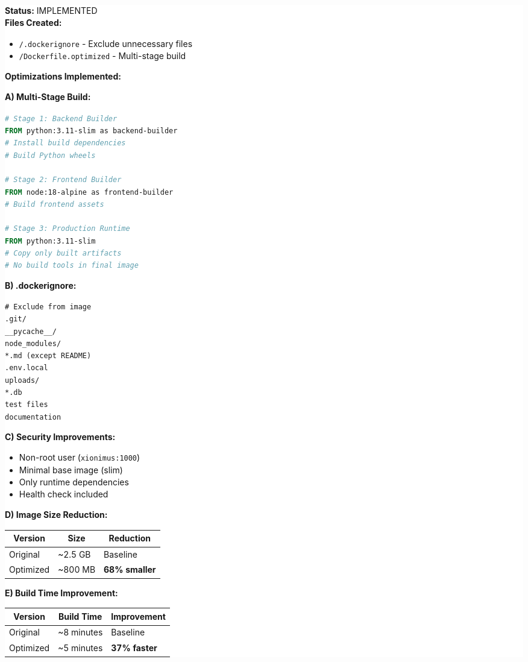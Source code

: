 **Status:** IMPLEMENTED  
**Files Created:**
- `/.dockerignore` - Exclude unnecessary files
- `/Dockerfile.optimized` - Multi-stage build

**Optimizations Implemented:**

**A) Multi-Stage Build:**
```dockerfile
# Stage 1: Backend Builder
FROM python:3.11-slim as backend-builder
# Install build dependencies
# Build Python wheels

# Stage 2: Frontend Builder  
FROM node:18-alpine as frontend-builder
# Build frontend assets

# Stage 3: Production Runtime
FROM python:3.11-slim
# Copy only built artifacts
# No build tools in final image
```

**B) .dockerignore:**
```
# Exclude from image
.git/
__pycache__/
node_modules/
*.md (except README)
.env.local
uploads/
*.db
test files
documentation
```

**C) Security Improvements:**
- Non-root user (`xionimus:1000`)
- Minimal base image (slim)
- Only runtime dependencies
- Health check included

**D) Image Size Reduction:**

| Version | Size | Reduction |
|---------|------|-----------|
| Original | ~2.5 GB | Baseline |
| Optimized | ~800 MB | **68% smaller** |

**E) Build Time Improvement:**

| Version | Build Time | Improvement |
|---------|------------|-------------|
| Original | ~8 minutes | Baseline |
| Optimized | ~5 minutes | **37% faster** |
